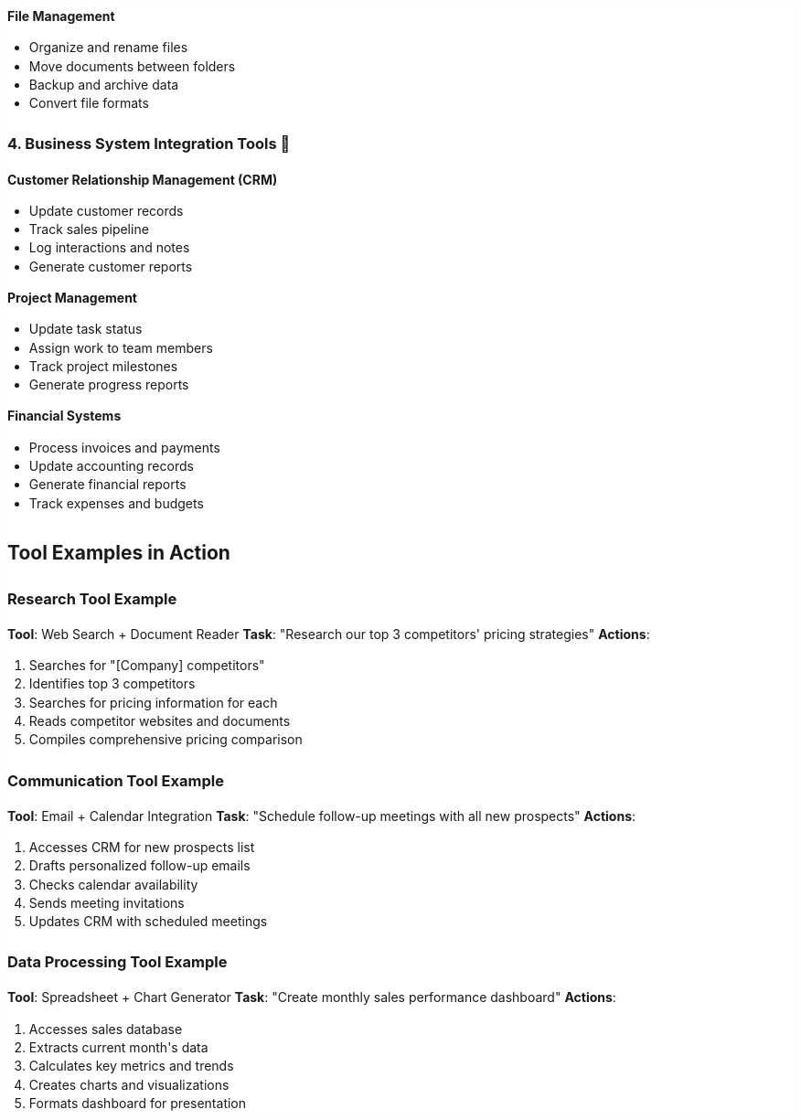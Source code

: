**File Management**
- Organize and rename files
- Move documents between folders
- Backup and archive data
- Convert file formats

### 4. Business System Integration Tools 🔧

**Customer Relationship Management (CRM)**
- Update customer records
- Track sales pipeline
- Log interactions and notes
- Generate customer reports

**Project Management**
- Update task status
- Assign work to team members
- Track project milestones
- Generate progress reports

**Financial Systems**
- Process invoices and payments
- Update accounting records
- Generate financial reports
- Track expenses and budgets

## Tool Examples in Action

### Research Tool Example
**Tool**: Web Search + Document Reader
**Task**: "Research our top 3 competitors' pricing strategies"
**Actions**:
1. Searches for "[Company] competitors"
2. Identifies top 3 competitors
3. Searches for pricing information for each
4. Reads competitor websites and documents
5. Compiles comprehensive pricing comparison

### Communication Tool Example  
**Tool**: Email + Calendar Integration
**Task**: "Schedule follow-up meetings with all new prospects"
**Actions**:
1. Accesses CRM for new prospects list
2. Drafts personalized follow-up emails
3. Checks calendar availability
4. Sends meeting invitations
5. Updates CRM with scheduled meetings

### Data Processing Tool Example
**Tool**: Spreadsheet + Chart Generator
**Task**: "Create monthly sales performance dashboard"
**Actions**:
1. Accesses sales database
2. Extracts current month's data
3. Calculates key metrics and trends
4. Creates charts and visualizations
5. Formats dashboard for presentation

